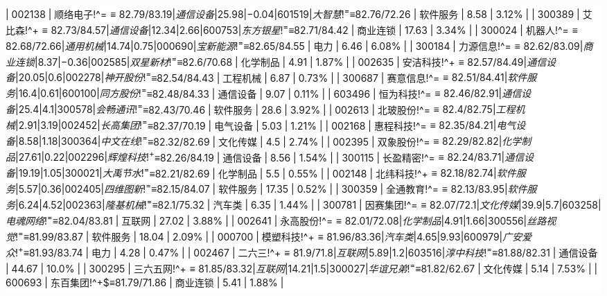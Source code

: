 | 002138 | 顺络电子!^=$≡82.79/83.19 |   通信设备   |   25.98   |  -0.04% |
| 601519 |  大智慧!^=$≡82.76/72.26  |   软件服务   |    8.58   |  3.12%  |
| 300389 |  艾比森!^+$≡82.73/84.57  |   通信设备   |   12.34   |  2.66%  |
| 600753 | 东方银星!^=$≡82.71/84.42 |   商业连锁   |   17.63   |  3.34%  |
| 300024 |  机器人!^=$≡82.68/72.66  |   通用机械   |   14.74   |  0.75%  |
| 000690 | 宝新能源!^=$≡82.65/84.55 |     电力     |    6.46   |  6.08%  |
| 300184 | 力源信息!^=$≡82.62/83.09 |   商业连锁   |    8.37   |  -0.36% |
| 002585 | 双星新材!^=$≡82.6/70.68  |   化学制品   |    4.91   |  1.87%  |
| 002635 | 安洁科技!^+$≡82.57/84.49 |   通信设备   |   20.05   |   0.6%  |
| 002278 | 神开股份!^=$≡82.54/84.43 |   工程机械   |    6.87   |  0.73%  |
| 300687 | 赛意信息!^=$≡82.51/84.41 |   软件服务   |    16.4   |  0.61%  |
| 600100 | 同方股份!^=$≡82.48/84.33 |   通信设备   |    9.07   |  0.11%  |
| 603496 | 恒为科技!^=$≡82.46/82.91 |   通信设备   |    25.4   |   4.1%  |
| 300578 | 会畅通讯!^=$≡82.43/70.46 |   软件服务   |    28.6   |  3.92%  |
| 002613 | 北玻股份!^=$≡82.4/82.75  |   工程机械   |    2.91   |  3.19%  |
| 002452 | 长高集团!^=$≡82.37/70.19 |   电气设备   |    5.03   |  1.21%  |
| 002168 | 惠程科技!^=$≡82.35/84.21 |   电气设备   |    8.58   |  1.18%  |
| 300364 | 中文在线!^=$≡82.32/82.69 |   文化传媒   |    4.5    |  2.74%  |
| 002395 | 双象股份!^=$≡82.29/82.82 |   化学制品   |   27.61   |  0.22%  |
| 002296 | 辉煌科技!^+$≡82.26/84.19 |   通信设备   |    8.56   |  1.54%  |
| 300115 | 长盈精密!^=$≡82.24/83.71 |   通信设备   |   19.19   |  1.05%  |
| 300021 | 大禹节水!^=$≡82.21/82.69 |   化学制品   |    5.5    |  0.55%  |
| 002148 | 北纬科技!^+$≡82.18/82.74 |   软件服务   |    5.57   |  0.36%  |
| 002405 | 四维图新!^=$≡82.15/84.07 |   软件服务   |   17.35   |  0.52%  |
| 300359 | 全通教育!^=$≡82.13/83.95 |   软件服务   |    6.24   |  4.52%  |
| 002363 | 隆基机械!^=$≡82.1/75.32  |    汽车类    |    6.35   |  1.44%  |
| 300781 | 因赛集团!^=$≡82.07/72.1  |   文化传媒   |    39.9   |   5.7%  |
| 603258 | 电魂网络!^=$≡82.04/83.81 |    互联网    |   27.02   |  3.88%  |
| 002641 | 永高股份!^=$≡82.01/72.08 |   化学制品   |    4.91   |  1.66%  |
| 300556 | 丝路视觉!^=$≡81.99/83.87 |   软件服务   |   18.04   |  2.09%  |
| 000700 | 模塑科技!^+$≡81.96/83.36 |    汽车类    |    4.65   |  9.93%  |
| 600979 | 广安爱众!^+$≡81.93/83.74 |     电力     |    4.28   |  0.47%  |
| 002467 |   二六三!^+$≡81.9/71.8   |    互联网    |    5.89   |   1.2%  |
| 603516 | 淳中科技!^=$≡81.88/82.31 |   通信设备   |   44.67   |  10.0%  |
| 300295 | 三六五网!^+$≡81.85/83.32 |    互联网    |   14.21   |   1.5%  |
| 300027 | 华谊兄弟!^=$≡81.82/62.67 |   文化传媒   |    5.14   |  7.53%  |
| 600693 | 东百集团!^+$≡81.79/71.86 |   商业连锁   |    5.41   |  1.88%  |